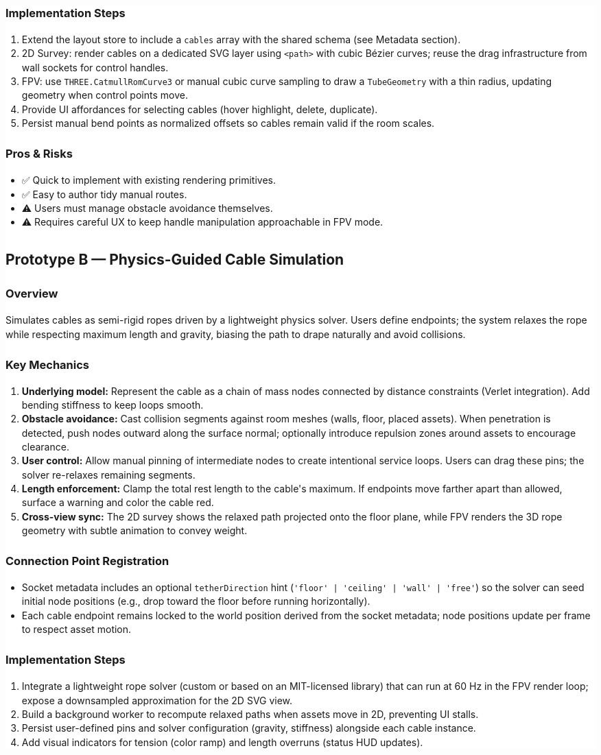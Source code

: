 ### Implementation Steps
1. Extend the layout store to include a `cables` array with the shared schema (see Metadata section).
2. 2D Survey: render cables on a dedicated SVG layer using `<path>` with cubic Bézier curves; reuse the drag infrastructure from wall sockets for control handles.
3. FPV: use `THREE.CatmullRomCurve3` or manual cubic curve sampling to draw a `TubeGeometry` with a thin radius, updating geometry when control points move.
4. Provide UI affordances for selecting cables (hover highlight, delete, duplicate).
5. Persist manual bend points as normalized offsets so cables remain valid if the room scales.

### Pros & Risks
- ✅ Quick to implement with existing rendering primitives.
- ✅ Easy to author tidy manual routes.
- ⚠️ Users must manage obstacle avoidance themselves.
- ⚠️ Requires careful UX to keep handle manipulation approachable in FPV mode.

## Prototype B — Physics-Guided Cable Simulation

### Overview
Simulates cables as semi-rigid ropes driven by a lightweight physics solver. Users define endpoints; the system relaxes the rope while respecting maximum length and gravity, biasing the path to drape naturally and avoid collisions.

### Key Mechanics
1. **Underlying model:** Represent the cable as a chain of mass nodes connected by distance constraints (Verlet integration). Add bending stiffness to keep loops smooth.
2. **Obstacle avoidance:** Cast collision segments against room meshes (walls, floor, placed assets). When penetration is detected, push nodes outward along the surface normal; optionally introduce repulsion zones around assets to encourage clearance.
3. **User control:** Allow manual pinning of intermediate nodes to create intentional service loops. Users can drag these pins; the solver re-relaxes remaining segments.
4. **Length enforcement:** Clamp the total rest length to the cable's maximum. If endpoints move farther apart than allowed, surface a warning and color the cable red.
5. **Cross-view sync:** The 2D survey shows the relaxed path projected onto the floor plane, while FPV renders the 3D rope geometry with subtle animation to convey weight.

### Connection Point Registration
- Socket metadata includes an optional `tetherDirection` hint (`'floor' | 'ceiling' | 'wall' | 'free'`) so the solver can seed initial node positions (e.g., drop toward the floor before running horizontally).
- Each cable endpoint remains locked to the world position derived from the socket metadata; node positions update per frame to respect asset motion.

### Implementation Steps
1. Integrate a lightweight rope solver (custom or based on an MIT-licensed library) that can run at 60 Hz in the FPV render loop; expose a downsampled approximation for the 2D SVG view.
2. Build a background worker to recompute relaxed paths when assets move in 2D, preventing UI stalls.
3. Persist user-defined pins and solver configuration (gravity, stiffness) alongside each cable instance.
4. Add visual indicators for tension (color ramp) and length overruns (status HUD updates).
